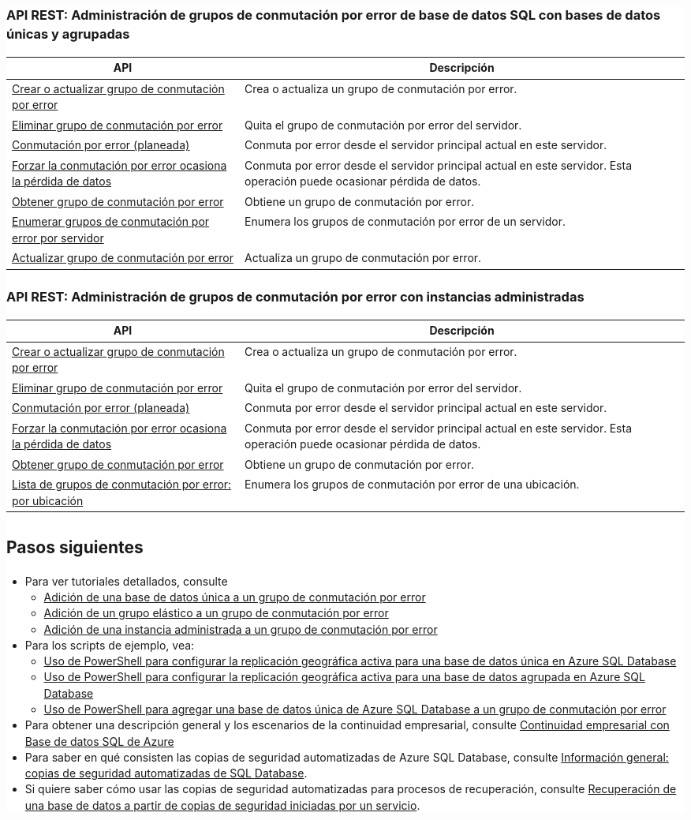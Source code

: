 ### <a name="rest-api-manage-sql-database-failover-groups-with-single-and-pooled-databases"></a>API REST: Administración de grupos de conmutación por error de base de datos SQL con bases de datos únicas y agrupadas

| API | Descripción |
| --- | --- |
| [Crear o actualizar grupo de conmutación por error](https://docs.microsoft.com/rest/api/sql/failovergroups/createorupdate) | Crea o actualiza un grupo de conmutación por error. |
| [Eliminar grupo de conmutación por error](https://docs.microsoft.com/rest/api/sql/failovergroups/delete) | Quita el grupo de conmutación por error del servidor. |
| [Conmutación por error (planeada)](https://docs.microsoft.com/rest/api/sql/failovergroups/failover) | Conmuta por error desde el servidor principal actual en este servidor. |
| [Forzar la conmutación por error ocasiona la pérdida de datos](https://docs.microsoft.com/rest/api/sql/failovergroups/forcefailoverallowdataloss) |Conmuta por error desde el servidor principal actual en este servidor. Esta operación puede ocasionar pérdida de datos. |
| [Obtener grupo de conmutación por error](https://docs.microsoft.com/rest/api/sql/failovergroups/get) | Obtiene un grupo de conmutación por error. |
| [Enumerar grupos de conmutación por error por servidor](https://docs.microsoft.com/rest/api/sql/failovergroups/listbyserver) | Enumera los grupos de conmutación por error de un servidor. |
| [Actualizar grupo de conmutación por error](https://docs.microsoft.com/rest/api/sql/failovergroups/update) | Actualiza un grupo de conmutación por error. |

### <a name="rest-api-manage-failover-groups-with-managed-instances"></a>API REST: Administración de grupos de conmutación por error con instancias administradas

| API | Descripción |
| --- | --- |
| [Crear o actualizar grupo de conmutación por error](https://docs.microsoft.com/rest/api/sql/instancefailovergroups/createorupdate) | Crea o actualiza un grupo de conmutación por error. |
| [Eliminar grupo de conmutación por error](https://docs.microsoft.com/rest/api/sql/instancefailovergroups/delete) | Quita el grupo de conmutación por error del servidor. |
| [Conmutación por error (planeada)](https://docs.microsoft.com/rest/api/sql/instancefailovergroups/failover) | Conmuta por error desde el servidor principal actual en este servidor. |
| [Forzar la conmutación por error ocasiona la pérdida de datos](https://docs.microsoft.com/rest/api/sql/instancefailovergroups/forcefailoverallowdataloss) |Conmuta por error desde el servidor principal actual en este servidor. Esta operación puede ocasionar pérdida de datos. |
| [Obtener grupo de conmutación por error](https://docs.microsoft.com/rest/api/sql/instancefailovergroups/get) | Obtiene un grupo de conmutación por error. |
| [Lista de grupos de conmutación por error: por ubicación](https://docs.microsoft.com/rest/api/sql/instancefailovergroups/listbylocation) | Enumera los grupos de conmutación por error de una ubicación. |

## <a name="next-steps"></a>Pasos siguientes

- Para ver tutoriales detallados, consulte
    - [Adición de una base de datos única a un grupo de conmutación por error](sql-database-single-database-failover-group-tutorial.md)
    - [Adición de un grupo elástico a un grupo de conmutación por error](sql-database-elastic-pool-failover-group-tutorial.md)
    - [Adición de una instancia administrada a un grupo de conmutación por error](sql-database-managed-instance-failover-group-tutorial.md)
- Para los scripts de ejemplo, vea:
  - [Uso de PowerShell para configurar la replicación geográfica activa para una base de datos única en Azure SQL Database](scripts/sql-database-setup-geodr-and-failover-database-powershell.md)
  - [Uso de PowerShell para configurar la replicación geográfica activa para una base de datos agrupada en Azure SQL Database](scripts/sql-database-setup-geodr-and-failover-pool-powershell.md)
  - [Uso de PowerShell para agregar una base de datos única de Azure SQL Database a un grupo de conmutación por error](scripts/sql-database-add-single-db-to-failover-group-powershell.md)
- Para obtener una descripción general y los escenarios de la continuidad empresarial, consulte [Continuidad empresarial con Base de datos SQL de Azure](sql-database-business-continuity.md)
- Para saber en qué consisten las copias de seguridad automatizadas de Azure SQL Database, consulte [Información general: copias de seguridad automatizadas de SQL Database](sql-database-automated-backups.md).
- Si quiere saber cómo usar las copias de seguridad automatizadas para procesos de recuperación, consulte [Recuperación de una base de datos a partir de copias de seguridad iniciadas por un servicio](sql-database-recovery-using-backups.md).